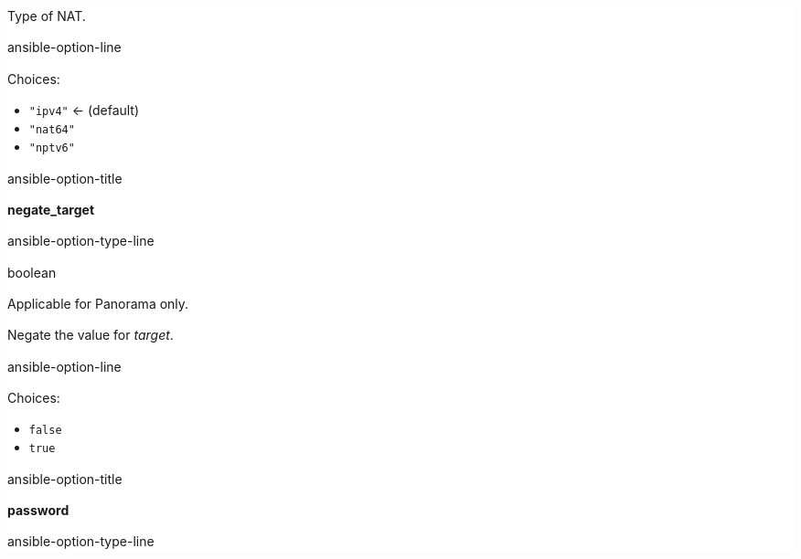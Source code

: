 </div></td>
<td><div className="ansible-option-cell">
<p>Type of NAT.</p>
<div className="rst-class">
<p>ansible-option-line</p>
</div>
<p><span className="ansible-option-choices">Choices:</span></p>
<ul>
<li><code className="interpreted-text"
role="ansible-option-choices-entry-default">"ipv4"</code> <span
className="ansible-option-choices-default-mark">← (default)</span></li>
<li><code className="interpreted-text"
role="ansible-option-choices-entry">"nat64"</code></li>
<li><code className="interpreted-text"
role="ansible-option-choices-entry">"nptv6"</code></li>
</ul>
</div></td>
</tr>
<tr className="odd">
<td><div className="ansible-option-cell">
<div className="ansibleOptionAnchor" id="parameter-negate_target"></div>
<div
id="ansible_collections.paloaltonetworks.panos.panos_nat_rule2_module__parameter-negate_target">
<div className="rst-class">
<p>ansible-option-title</p>
</div>
</div>
<p><strong>negate_target</strong></p>
<a className="ansibleOptionLink" href="#parameter-negate_target" title="Permalink to this option"></a>
<div className="rst-class">
<p>ansible-option-type-line</p>
</div>
<p><span className="ansible-option-type">boolean</span></p>
</div></td>
<td><div className="ansible-option-cell">
<p>Applicable for Panorama only.</p>
<p>Negate the value for <em>target</em>.</p>
<div className="rst-class">
<p>ansible-option-line</p>
</div>
<p><span className="ansible-option-choices">Choices:</span></p>
<ul>
<li><code className="interpreted-text"
role="ansible-option-choices-entry">false</code></li>
<li><code className="interpreted-text"
role="ansible-option-choices-entry">true</code></li>
</ul>
</div></td>
</tr>
<tr className="even">
<td><div className="ansible-option-cell">
<div className="ansibleOptionAnchor" id="parameter-password"></div>
<div
id="ansible_collections.paloaltonetworks.panos.panos_nat_rule2_module__parameter-password">
<div className="rst-class">
<p>ansible-option-title</p>
</div>
</div>
<p><strong>password</strong></p>
<a className="ansibleOptionLink" href="#parameter-password" title="Permalink to this option"></a>
<div className="rst-class">
<p>ansible-option-type-line</p>
</div>